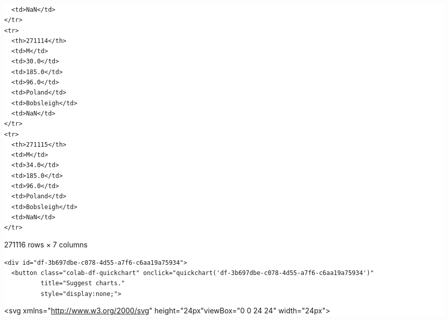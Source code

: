       <td>NaN</td>
    </tr>
    <tr>
      <th>271114</th>
      <td>M</td>
      <td>30.0</td>
      <td>185.0</td>
      <td>96.0</td>
      <td>Poland</td>
      <td>Bobsleigh</td>
      <td>NaN</td>
    </tr>
    <tr>
      <th>271115</th>
      <td>M</td>
      <td>34.0</td>
      <td>185.0</td>
      <td>96.0</td>
      <td>Poland</td>
      <td>Bobsleigh</td>
      <td>NaN</td>
    </tr>
  </tbody>
</table>
<p>271116 rows × 7 columns</p>
</div>
      <button class="colab-df-convert" onclick="convertToInteractive('df-ee92f363-4173-4fac-a46c-cdaa41020c13')"
              title="Convert this dataframe to an interactive table."
              style="display:none;">

  <svg xmlns="http://www.w3.org/2000/svg" height="24px"viewBox="0 0 24 24"
       width="24px">
    <path d="M0 0h24v24H0V0z" fill="none"/>
    <path d="M18.56 5.44l.94 2.06.94-2.06 2.06-.94-2.06-.94-.94-2.06-.94 2.06-2.06.94zm-11 1L8.5 8.5l.94-2.06 2.06-.94-2.06-.94L8.5 2.5l-.94 2.06-2.06.94zm10 10l.94 2.06.94-2.06 2.06-.94-2.06-.94-.94-2.06-.94 2.06-2.06.94z"/><path d="M17.41 7.96l-1.37-1.37c-.4-.4-.92-.59-1.43-.59-.52 0-1.04.2-1.43.59L10.3 9.45l-7.72 7.72c-.78.78-.78 2.05 0 2.83L4 21.41c.39.39.9.59 1.41.59.51 0 1.02-.2 1.41-.59l7.78-7.78 2.81-2.81c.8-.78.8-2.07 0-2.86zM5.41 20L4 18.59l7.72-7.72 1.47 1.35L5.41 20z"/>
  </svg>
      </button>



    <div id="df-3b697dbe-c078-4d55-a7f6-c6aa19a75934">
      <button class="colab-df-quickchart" onclick="quickchart('df-3b697dbe-c078-4d55-a7f6-c6aa19a75934')"
              title="Suggest charts."
              style="display:none;">

<svg xmlns="http://www.w3.org/2000/svg" height="24px"viewBox="0 0 24 24"
     width="24px">
    <g>
        <path d="M19 3H5c-1.1 0-2 .9-2 2v14c0 1.1.9 2 2 2h14c1.1 0 2-.9 2-2V5c0-1.1-.9-2-2-2zM9 17H7v-7h2v7zm4 0h-2V7h2v10zm4 0h-2v-4h2v4z"/>
    </g>
</svg>
      </button>
    </div>
